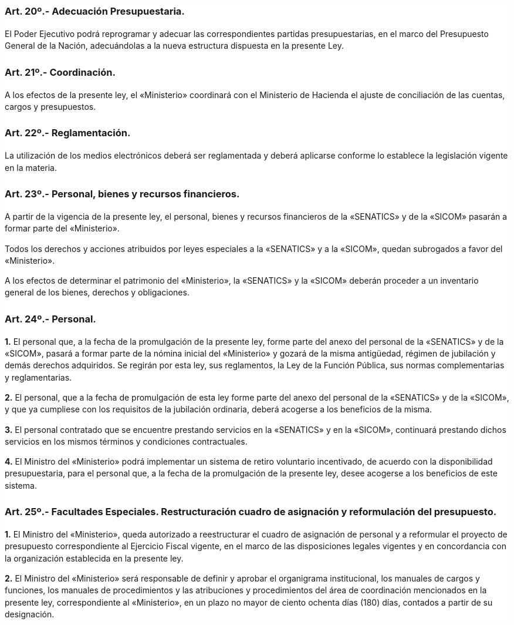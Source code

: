 ### Art. 20º.- Adecuación Presupuestaria.

El Poder Ejecutivo podrá reprogramar y adecuar las correspondientes partidas presupuestarias, en el marco del Presupuesto General de la Nación, adecuándolas a la nueva estructura dispuesta en la presente Ley.

### Art. 21º.- Coordinación. 

A los efectos de la presente ley, el «Ministerio» coordinará con el Ministerio de Hacienda el ajuste de conciliación de las cuentas, cargos y presupuestos.

### Art. 22º.- Reglamentación.

La utilización de los medios electrónicos deberá ser reglamentada y deberá aplicarse conforme lo establece la legislación vigente en la materia.

### Art. 23º.- Personal, bienes y recursos financieros.

A partir de la vigencia de la presente ley, el personal, bienes y recursos financieros de la «SENATICS» y de la «SICOM» pasarán a formar parte del «Ministerio».

Todos los derechos y acciones atribuidos por leyes especiales a la «SENATICS» y a la «SICOM», quedan subrogados a favor del «Ministerio».

A los efectos de determinar el patrimonio del «Ministerio», la «SENATICS» y la «SICOM» deberán proceder a un inventario general de los bienes, derechos y obligaciones.

### Art. 24º.- Personal.

**1.** El personal que, a la fecha de la promulgación de la presente ley, forme parte del anexo del personal de la «SENATICS» y de la «SICOM», pasará a formar parte de la nómina inicial del «Ministerio» y gozará de la misma antigüedad, régimen de jubilación y demás derechos adquiridos. Se regirán por esta ley, sus reglamentos, la Ley de la Función Pública, sus normas complementarias y reglamentarias.

**2.** El personal, que a la fecha de promulgación de esta ley forme parte del anexo del personal de la «SENATICS» y de la «SICOM», y que ya cumpliese con los requisitos de la jubilación ordinaria, deberá acogerse a los beneficios de la misma.

**3.** El personal contratado que se encuentre prestando servicios en la «SENATICS» y en la «SICOM», continuará prestando dichos servicios en los mismos términos y condiciones contractuales.

**4.** El Ministro del «Ministerio» podrá implementar un sistema de retiro voluntario incentivado, de acuerdo con la disponibilidad presupuestaria, para el personal que, a la fecha de la promulgación de la presente ley, desee acogerse a los beneficios de este sistema.

### Art. 25º.- Facultades Especiales. Restructuración cuadro de asignación y reformulación del presupuesto.

**1.** El Ministro del «Ministerio», queda autorizado a reestructurar el cuadro de asignación de personal y a reformular el proyecto de presupuesto correspondiente al Ejercicio Fiscal vigente, en el marco de las disposiciones legales vigentes y en concordancia con la organización establecida en la presente ley.

**2.** El Ministro del «Ministerio» será responsable de definir y aprobar el organigrama institucional, los manuales de cargos y funciones, los manuales de procedimientos y las atribuciones y procedimientos del área de coordinación mencionados en la presente ley, correspondiente al «Ministerio», en un plazo no mayor de ciento ochenta días (180) días, contados a partir de su designación.
